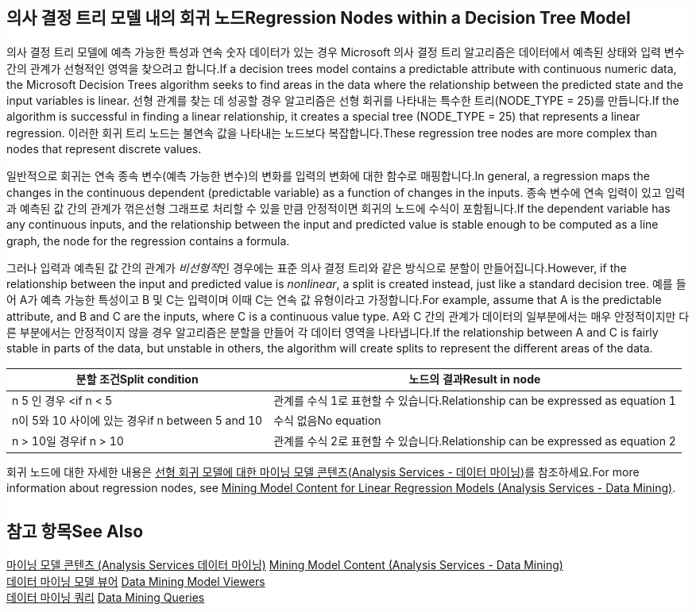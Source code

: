 ##  <a name="regression-nodes-within-a-decision-tree-model"></a><a name="bkmk_RegressionNodes"></a><span data-ttu-id="c7f1e-366">의사 결정 트리 모델 내의 회귀 노드</span><span class="sxs-lookup"><span data-stu-id="c7f1e-366">Regression Nodes within a Decision Tree Model</span></span>  
 <span data-ttu-id="c7f1e-367">의사 결정 트리 모델에 예측 가능한 특성과 연속 숫자 데이터가 있는 경우 Microsoft 의사 결정 트리 알고리즘은 데이터에서 예측된 상태와 입력 변수 간의 관계가 선형적인 영역을 찾으려고 합니다.</span><span class="sxs-lookup"><span data-stu-id="c7f1e-367">If a decision trees model contains a predictable attribute with continuous numeric data, the Microsoft Decision Trees algorithm seeks to find areas in the data where the relationship between the predicted state and the input variables is linear.</span></span> <span data-ttu-id="c7f1e-368">선형 관계를 찾는 데 성공할 경우 알고리즘은 선형 회귀를 나타내는 특수한 트리(NODE_TYPE = 25)를 만듭니다.</span><span class="sxs-lookup"><span data-stu-id="c7f1e-368">If the algorithm is successful in finding a linear relationship, it creates a special tree (NODE_TYPE = 25) that represents a linear regression.</span></span> <span data-ttu-id="c7f1e-369">이러한 회귀 트리 노드는 불연속 값을 나타내는 노드보다 복잡합니다.</span><span class="sxs-lookup"><span data-stu-id="c7f1e-369">These regression tree nodes are more complex than nodes that represent discrete values.</span></span>  
  
 <span data-ttu-id="c7f1e-370">일반적으로 회귀는 연속 종속 변수(예측 가능한 변수)의 변화를 입력의 변화에 대한 함수로 매핑합니다.</span><span class="sxs-lookup"><span data-stu-id="c7f1e-370">In general, a regression maps the changes in the continuous dependent (predictable variable) as a function of changes in the inputs.</span></span> <span data-ttu-id="c7f1e-371">종속 변수에 연속 입력이 있고 입력과 예측된 값 간의 관계가 꺾은선형 그래프로 처리할 수 있을 만큼 안정적이면 회귀의 노드에 수식이 포함됩니다.</span><span class="sxs-lookup"><span data-stu-id="c7f1e-371">If the dependent variable has any continuous inputs, and the relationship between the input and predicted value is stable enough to be computed as a line graph, the node for the regression contains a formula.</span></span>  
  
 <span data-ttu-id="c7f1e-372">그러나 입력과 예측된 값 간의 관계가 *비선형적*인 경우에는 표준 의사 결정 트리와 같은 방식으로 분할이 만들어집니다.</span><span class="sxs-lookup"><span data-stu-id="c7f1e-372">However, if the relationship between the input and predicted value is *nonlinear*, a split is created instead, just like a standard decision tree.</span></span> <span data-ttu-id="c7f1e-373">예를 들어 A가 예측 가능한 특성이고 B 및 C는 입력이며 이때 C는 연속 값 유형이라고 가정합니다.</span><span class="sxs-lookup"><span data-stu-id="c7f1e-373">For example, assume that A is the predictable attribute, and B and C are the inputs, where C is a continuous value type.</span></span> <span data-ttu-id="c7f1e-374">A와 C 간의 관계가 데이터의 일부분에서는 매우 안정적이지만 다른 부분에서는 안정적이지 않을 경우 알고리즘은 분할을 만들어 각 데이터 영역을 나타냅니다.</span><span class="sxs-lookup"><span data-stu-id="c7f1e-374">If the relationship between A and C is fairly stable in parts of the data, but unstable in others, the algorithm will create splits to represent the different areas of the data.</span></span>  
  
|<span data-ttu-id="c7f1e-375">분할 조건</span><span class="sxs-lookup"><span data-stu-id="c7f1e-375">Split condition</span></span>|<span data-ttu-id="c7f1e-376">노드의 결과</span><span class="sxs-lookup"><span data-stu-id="c7f1e-376">Result in node</span></span>|  
|---------------------|--------------------|  
|<span data-ttu-id="c7f1e-377">n 5 인 경우 \<</span><span class="sxs-lookup"><span data-stu-id="c7f1e-377">if n \< 5</span></span>|<span data-ttu-id="c7f1e-378">관계를 수식 1로 표현할 수 있습니다.</span><span class="sxs-lookup"><span data-stu-id="c7f1e-378">Relationship can be expressed as equation 1</span></span>|  
|<span data-ttu-id="c7f1e-379">n이 5와 10 사이에 있는 경우</span><span class="sxs-lookup"><span data-stu-id="c7f1e-379">if n between 5 and 10</span></span>|<span data-ttu-id="c7f1e-380">수식 없음</span><span class="sxs-lookup"><span data-stu-id="c7f1e-380">No equation</span></span>|  
|<span data-ttu-id="c7f1e-381">n > 10일 경우</span><span class="sxs-lookup"><span data-stu-id="c7f1e-381">if n > 10</span></span>|<span data-ttu-id="c7f1e-382">관계를 수식 2로 표현할 수 있습니다.</span><span class="sxs-lookup"><span data-stu-id="c7f1e-382">Relationship can be expressed as equation 2</span></span>|  
  
 <span data-ttu-id="c7f1e-383">회귀 노드에 대한 자세한 내용은 [선형 회귀 모델에 대한 마이닝 모델 콘텐츠&#40;Analysis Services - 데이터 마이닝&#41;](mining-model-content-for-linear-regression-models-analysis-services-data-mining.md)를 참조하세요.</span><span class="sxs-lookup"><span data-stu-id="c7f1e-383">For more information about regression nodes, see [Mining Model Content for Linear Regression Models &#40;Analysis Services - Data Mining&#41;](mining-model-content-for-linear-regression-models-analysis-services-data-mining.md).</span></span>  
  
## <a name="see-also"></a><span data-ttu-id="c7f1e-384">참고 항목</span><span class="sxs-lookup"><span data-stu-id="c7f1e-384">See Also</span></span>  
 <span data-ttu-id="c7f1e-385">[마이닝 모델 콘텐츠 &#40;Analysis Services 데이터 마이닝&#41;](mining-model-content-analysis-services-data-mining.md) </span><span class="sxs-lookup"><span data-stu-id="c7f1e-385">[Mining Model Content &#40;Analysis Services - Data Mining&#41;](mining-model-content-analysis-services-data-mining.md) </span></span>  
 <span data-ttu-id="c7f1e-386">[데이터 마이닝 모델 뷰어](data-mining-model-viewers.md) </span><span class="sxs-lookup"><span data-stu-id="c7f1e-386">[Data Mining Model Viewers](data-mining-model-viewers.md) </span></span>  
 <span data-ttu-id="c7f1e-387">[데이터 마이닝 쿼리](data-mining-queries.md) </span><span class="sxs-lookup"><span data-stu-id="c7f1e-387">[Data Mining Queries](data-mining-queries.md) </span></span>  